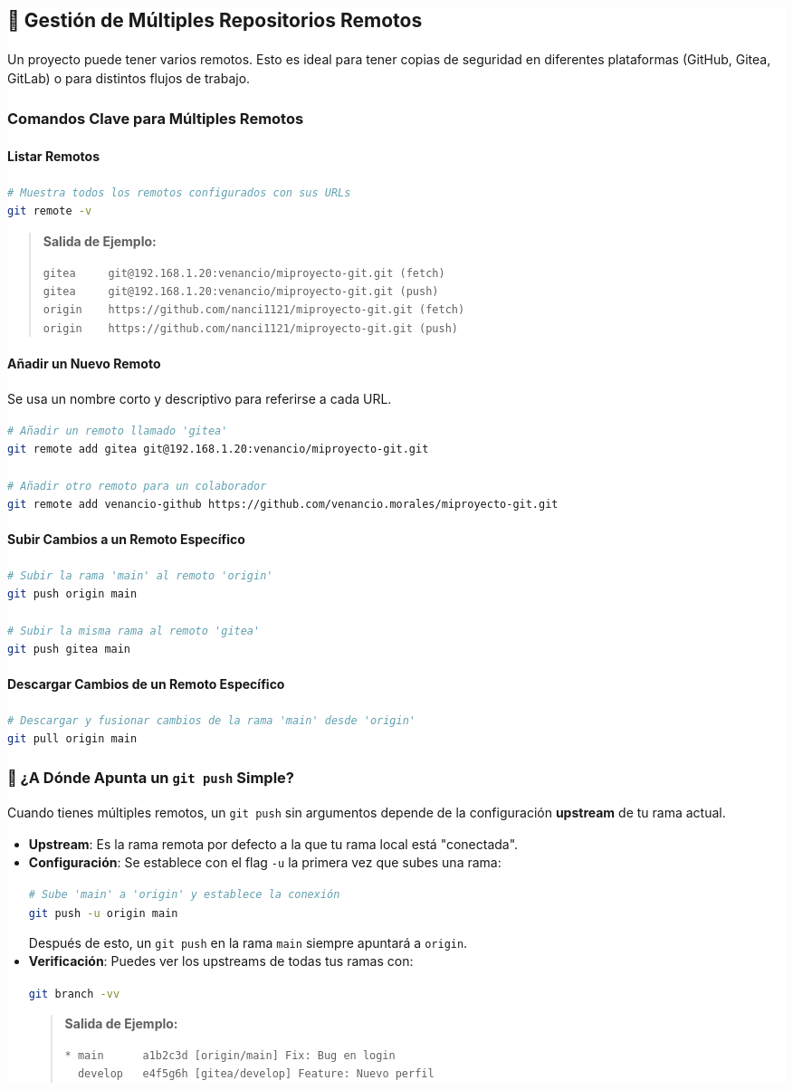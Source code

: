 ## 🤝 Gestión de Múltiples Repositorios Remotos

Un proyecto puede tener varios remotos. Esto es ideal para tener copias de seguridad en diferentes plataformas (GitHub, Gitea, GitLab) o para distintos flujos de trabajo.

### Comandos Clave para Múltiples Remotos

#### Listar Remotos
```bash
# Muestra todos los remotos configurados con sus URLs
git remote -v
```
> **Salida de Ejemplo:**
> ```
> gitea     git@192.168.1.20:venancio/miproyecto-git.git (fetch)
> gitea     git@192.168.1.20:venancio/miproyecto-git.git (push)
> origin    https://github.com/nanci1121/miproyecto-git.git (fetch)
> origin    https://github.com/nanci1121/miproyecto-git.git (push)
> ```

#### Añadir un Nuevo Remoto
Se usa un nombre corto y descriptivo para referirse a cada URL.
```bash
# Añadir un remoto llamado 'gitea'
git remote add gitea git@192.168.1.20:venancio/miproyecto-git.git

# Añadir otro remoto para un colaborador
git remote add venancio-github https://github.com/venancio.morales/miproyecto-git.git
```

#### Subir Cambios a un Remoto Específico
```bash
# Subir la rama 'main' al remoto 'origin'
git push origin main

# Subir la misma rama al remoto 'gitea'
git push gitea main
```

#### Descargar Cambios de un Remoto Específico
```bash
# Descargar y fusionar cambios de la rama 'main' desde 'origin'
git pull origin main
```

### 🤔 ¿A Dónde Apunta un `git push` Simple?

Cuando tienes múltiples remotos, un `git push` sin argumentos depende de la configuración **upstream** de tu rama actual.

- **Upstream**: Es la rama remota por defecto a la que tu rama local está "conectada".
- **Configuración**: Se establece con el flag `-u` la primera vez que subes una rama:
  ```bash
  # Sube 'main' a 'origin' y establece la conexión
  git push -u origin main
  ```
  Después de esto, un `git push` en la rama `main` siempre apuntará a `origin`.
- **Verificación**: Puedes ver los upstreams de todas tus ramas con:
  ```bash
  git branch -vv
  ```
  > **Salida de Ejemplo:**
  > ```
  > * main      a1b2c3d [origin/main] Fix: Bug en login
  >   develop   e4f5g6h [gitea/develop] Feature: Nuevo perfil
  > ```